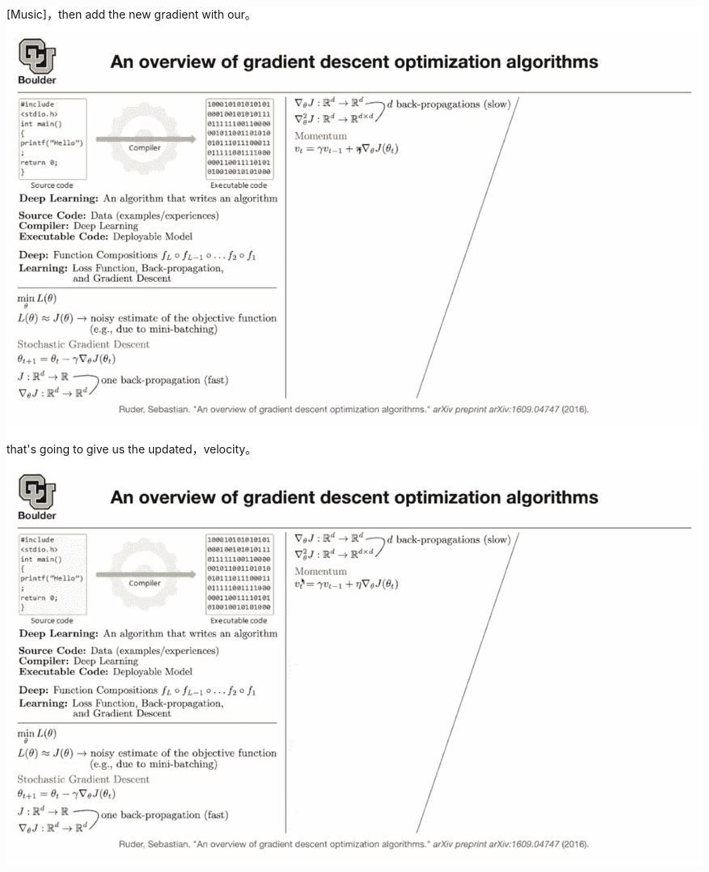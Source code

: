 [Music]，then add the new gradient with our。

![](img/a0b313688aaa5693b64432d8cb007a1b_259.png)

that's going to give us the updated，velocity。

![](img/a0b313688aaa5693b64432d8cb007a1b_261.png)
